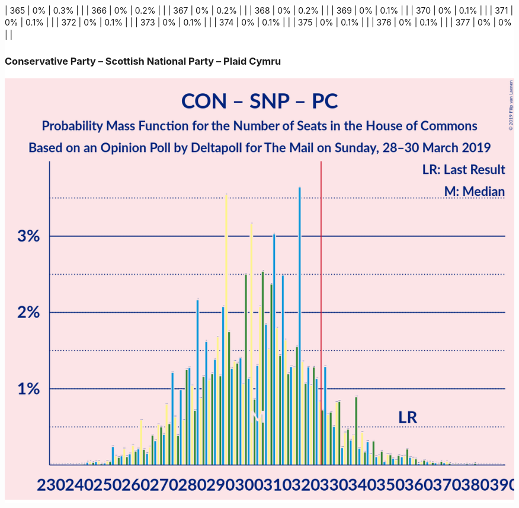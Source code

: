 | 365 | 0% | 0.3% |  |
| 366 | 0% | 0.2% |  |
| 367 | 0% | 0.2% |  |
| 368 | 0% | 0.2% |  |
| 369 | 0% | 0.1% |  |
| 370 | 0% | 0.1% |  |
| 371 | 0% | 0.1% |  |
| 372 | 0% | 0.1% |  |
| 373 | 0% | 0.1% |  |
| 374 | 0% | 0.1% |  |
| 375 | 0% | 0.1% |  |
| 376 | 0% | 0.1% |  |
| 377 | 0% | 0% |  |

### Conservative Party – Scottish National Party – Plaid Cymru

![Graph with seats probability mass function not yet produced](2019-03-30-Deltapoll-coalitions-seats-pmf-con–snp–pc.png "Seats Probability Mass Function")

